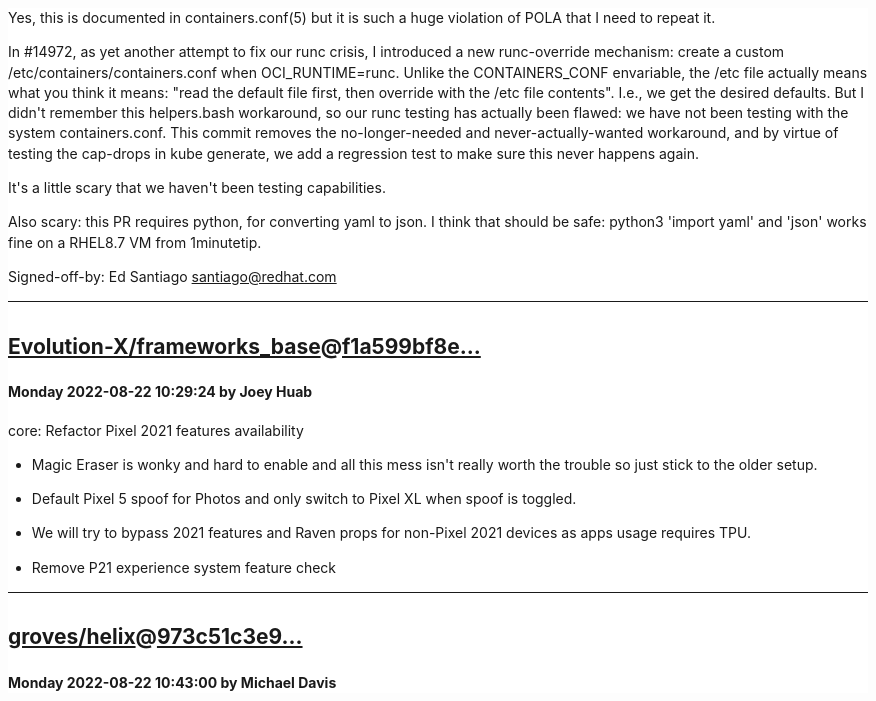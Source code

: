 Yes, this is documented in containers.conf(5) but it is such
a huge violation of POLA that I need to repeat it.

In #14972, as yet another attempt to fix our runc crisis, I
introduced a new runc-override mechanism: create a custom
/etc/containers/containers.conf when OCI_RUNTIME=runc.
Unlike the CONTAINERS_CONF envariable, the /etc file
actually means what you think it means: "read the default
file first, then override with the /etc file contents".
I.e., we get the desired defaults. But I didn't remember
this helpers.bash workaround, so our runc testing has
actually been flawed: we have not been testing with
the system containers.conf. This commit removes the
no-longer-needed and never-actually-wanted workaround,
and by virtue of testing the cap-drops in kube generate,
we add a regression test to make sure this never happens
again.

It's a little scary that we haven't been testing capabilities.

Also scary: this PR requires python, for converting yaml to json.
I think that should be safe: python3 'import yaml' and 'json'
works fine on a RHEL8.7 VM from 1minutetip.

Signed-off-by: Ed Santiago <santiago@redhat.com>

---
## [Evolution-X/frameworks_base](https://github.com/Evolution-X/frameworks_base)@[f1a599bf8e...](https://github.com/Evolution-X/frameworks_base/commit/f1a599bf8e6fcc0b670d6471388d267516d714dc)
#### Monday 2022-08-22 10:29:24 by Joey Huab

core: Refactor Pixel 2021 features availability

* Magic Eraser is wonky and hard to
  enable and all this mess isn't really worth
  the trouble so just stick to the older setup.

* Default Pixel 5 spoof for Photos and only switch
  to Pixel XL when spoof is toggled.

* We will try to bypass 2021 features and Raven
  props for non-Pixel 2021 devices as apps usage
  requires TPU.

* Remove P21 experience system feature check

---
## [groves/helix](https://github.com/groves/helix)@[973c51c3e9...](https://github.com/groves/helix/commit/973c51c3e970aa975f2bd1869d50ce2ae6c6de34)
#### Monday 2022-08-22 10:43:00 by Michael Davis
